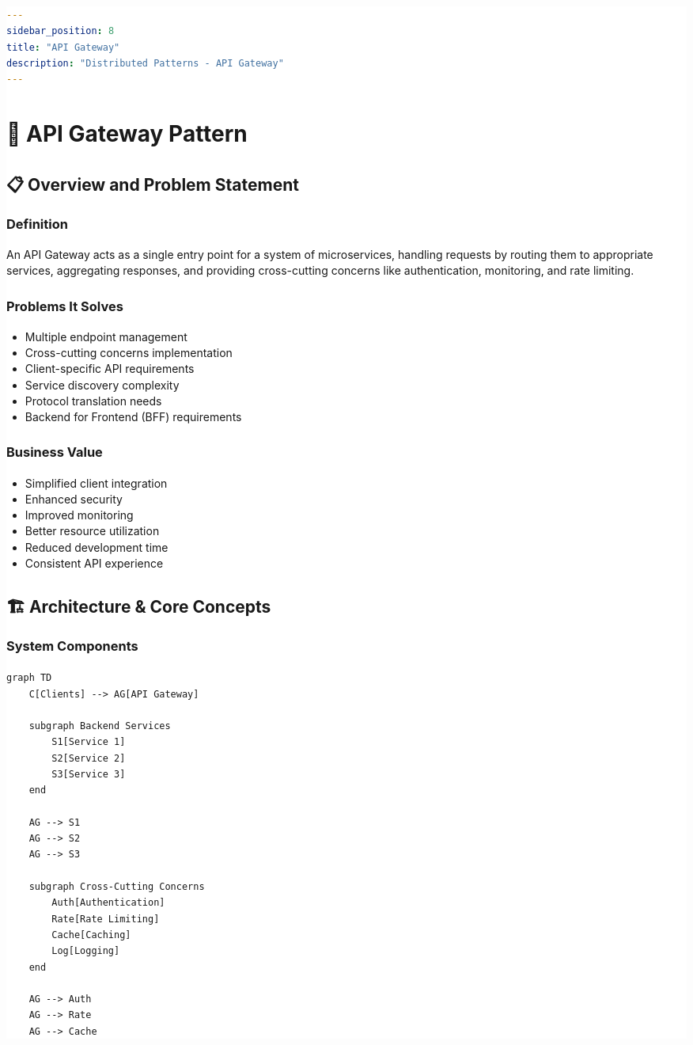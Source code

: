 ```yaml
---
sidebar_position: 8
title: "API Gateway"
description: "Distributed Patterns - API Gateway"
---
```


# 🚪 API Gateway Pattern

## 📋 Overview and Problem Statement

### Definition
An API Gateway acts as a single entry point for a system of microservices, handling requests by routing them to appropriate services, aggregating responses, and providing cross-cutting concerns like authentication, monitoring, and rate limiting.

### Problems It Solves
- Multiple endpoint management
- Cross-cutting concerns implementation
- Client-specific API requirements
- Service discovery complexity
- Protocol translation needs
- Backend for Frontend (BFF) requirements

### Business Value
- Simplified client integration
- Enhanced security
- Improved monitoring
- Better resource utilization
- Reduced development time
- Consistent API experience

## 🏗️ Architecture & Core Concepts

### System Components
```mermaid
graph TD
    C[Clients] --> AG[API Gateway]
    
    subgraph Backend Services
        S1[Service 1]
        S2[Service 2]
        S3[Service 3]
    end
    
    AG --> S1
    AG --> S2
    AG --> S3
    
    subgraph Cross-Cutting Concerns
        Auth[Authentication]
        Rate[Rate Limiting]
        Cache[Caching]
        Log[Logging]
    end
    
    AG --> Auth
    AG --> Rate
    AG --> Cache
```